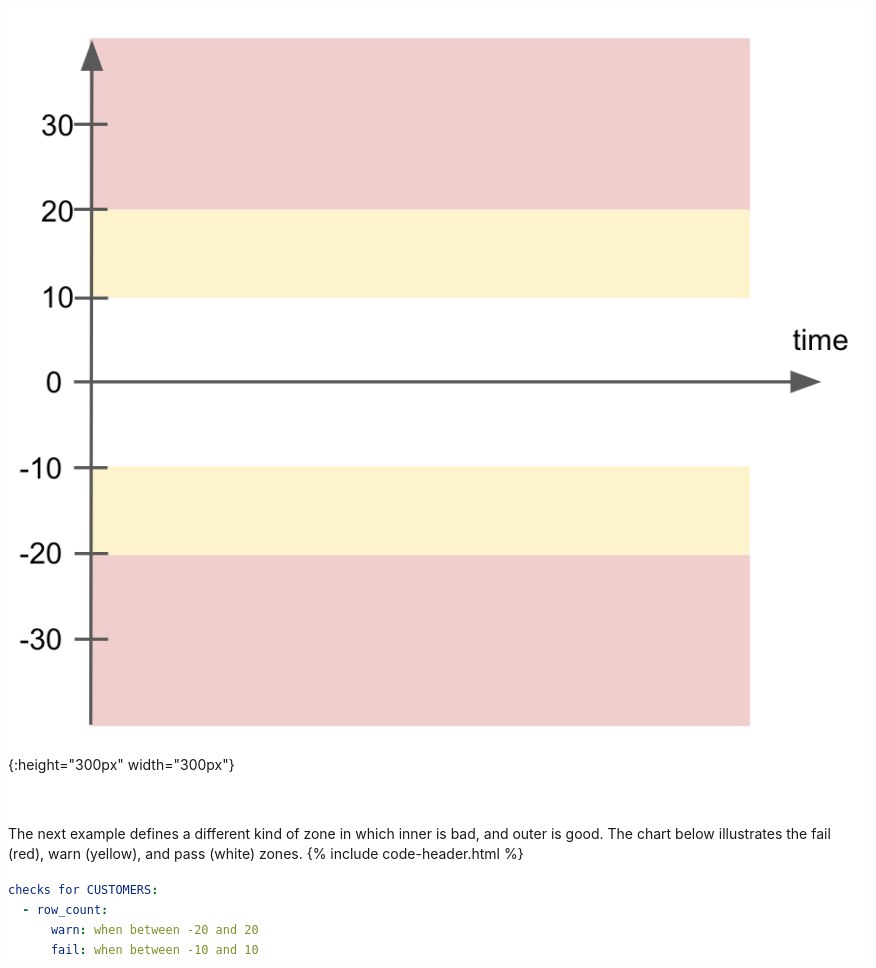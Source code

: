 ![historic-chart](/assets/images/historic-chart.png){:height="300px" width="300px"}

<br />

The next example defines a different kind of zone in which inner is bad, and outer is good. The chart below illustrates the fail (red), warn (yellow), and pass (white) zones.
{% include code-header.html %}
```yaml
checks for CUSTOMERS:
  - row_count:
      warn: when between -20 and 20
      fail: when between -10 and 10
```
